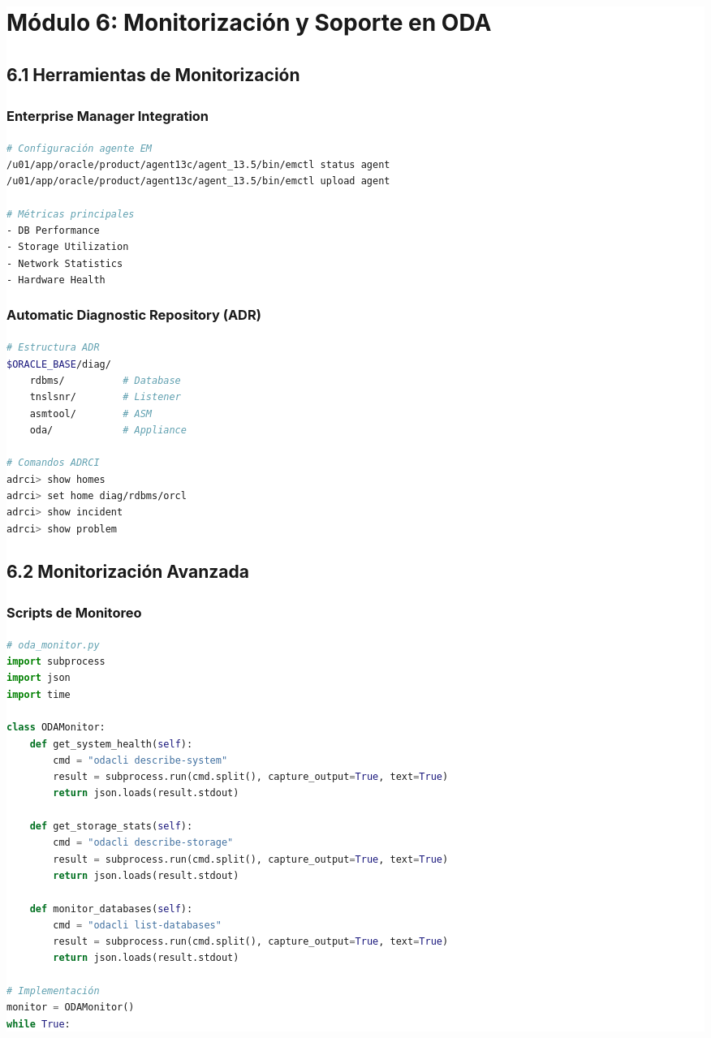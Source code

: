 # Módulo 6: Monitorización y Soporte en ODA

## 6.1 Herramientas de Monitorización

### Enterprise Manager Integration
```bash
# Configuración agente EM
/u01/app/oracle/product/agent13c/agent_13.5/bin/emctl status agent
/u01/app/oracle/product/agent13c/agent_13.5/bin/emctl upload agent

# Métricas principales
- DB Performance
- Storage Utilization
- Network Statistics
- Hardware Health
```

### Automatic Diagnostic Repository (ADR)
```bash
# Estructura ADR
$ORACLE_BASE/diag/
    rdbms/          # Database
    tnslsnr/        # Listener
    asmtool/        # ASM
    oda/            # Appliance

# Comandos ADRCI
adrci> show homes
adrci> set home diag/rdbms/orcl
adrci> show incident
adrci> show problem
```

## 6.2 Monitorización Avanzada

### Scripts de Monitoreo
```python
# oda_monitor.py
import subprocess
import json
import time

class ODAMonitor:
    def get_system_health(self):
        cmd = "odacli describe-system"
        result = subprocess.run(cmd.split(), capture_output=True, text=True)
        return json.loads(result.stdout)
    
    def get_storage_stats(self):
        cmd = "odacli describe-storage"
        result = subprocess.run(cmd.split(), capture_output=True, text=True)
        return json.loads(result.stdout)
    
    def monitor_databases(self):
        cmd = "odacli list-databases"
        result = subprocess.run(cmd.split(), capture_output=True, text=True)
        return json.loads(result.stdout)

# Implementación
monitor = ODAMonitor()
while True:
```